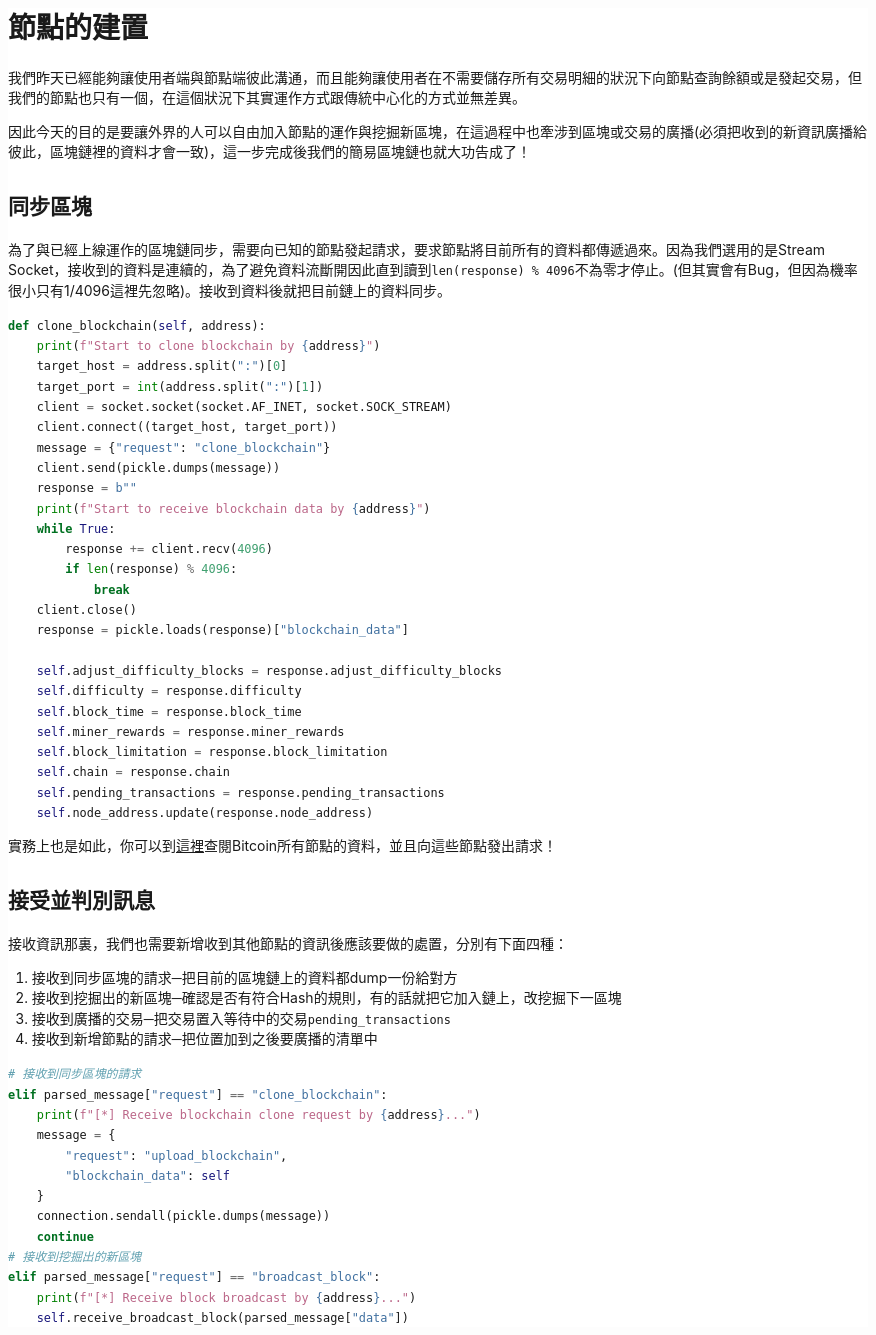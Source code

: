 # 節點的建置

我們昨天已經能夠讓使用者端與節點端彼此溝通，而且能夠讓使用者在不需要儲存所有交易明細的狀況下向節點查詢餘額或是發起交易，但我們的節點也只有一個，在這個狀況下其實運作方式跟傳統中心化的方式並無差異。

因此今天的目的是要讓外界的人可以自由加入節點的運作與挖掘新區塊，在這過程中也牽涉到區塊或交易的廣播(必須把收到的新資訊廣播給彼此，區塊鏈裡的資料才會一致)，這一步完成後我們的簡易區塊鏈也就大功告成了！

## 同步區塊

為了與已經上線運作的區塊鏈同步，需要向已知的節點發起請求，要求節點將目前所有的資料都傳遞過來。因為我們選用的是Stream Socket，接收到的資料是連續的，為了避免資料流斷開因此直到讀到`len(response) % 4096`不為零才停止。(但其實會有Bug，但因為機率很小只有1/4096這裡先忽略)。接收到資料後就把目前鏈上的資料同步。

```python
def clone_blockchain(self, address):
    print(f"Start to clone blockchain by {address}")
    target_host = address.split(":")[0]
    target_port = int(address.split(":")[1])
    client = socket.socket(socket.AF_INET, socket.SOCK_STREAM)
    client.connect((target_host, target_port))
    message = {"request": "clone_blockchain"}
    client.send(pickle.dumps(message))
    response = b""
    print(f"Start to receive blockchain data by {address}")
    while True:
        response += client.recv(4096)
        if len(response) % 4096:
            break
    client.close()
    response = pickle.loads(response)["blockchain_data"]

    self.adjust_difficulty_blocks = response.adjust_difficulty_blocks
    self.difficulty = response.difficulty
    self.block_time = response.block_time
    self.miner_rewards = response.miner_rewards
    self.block_limitation = response.block_limitation
    self.chain = response.chain
    self.pending_transactions = response.pending_transactions
    self.node_address.update(response.node_address)
```

實務上也是如此，你可以到[這裡](https://bitnodes.earn.com/nodes/?q=Satoshi:0.18.0)查閱Bitcoin所有節點的資料，並且向這些節點發出請求！

## 接受並判別訊息

接收資訊那裏，我們也需要新增收到其他節點的資訊後應該要做的處置，分別有下面四種：

1. 接收到同步區塊的請求─把目前的區塊鏈上的資料都dump一份給對方
2. 接收到挖掘出的新區塊─確認是否有符合Hash的規則，有的話就把它加入鏈上，改挖掘下一區塊
3. 接收到廣播的交易─把交易置入等待中的交易`pending_transactions`
4. 接收到新增節點的請求─把位置加到之後要廣播的清單中

```python
# 接收到同步區塊的請求
elif parsed_message["request"] == "clone_blockchain":
    print(f"[*] Receive blockchain clone request by {address}...")
    message = {
        "request": "upload_blockchain",
        "blockchain_data": self
    }
    connection.sendall(pickle.dumps(message))
    continue
# 接收到挖掘出的新區塊
elif parsed_message["request"] == "broadcast_block":
    print(f"[*] Receive block broadcast by {address}...")
    self.receive_broadcast_block(parsed_message["data"])
```